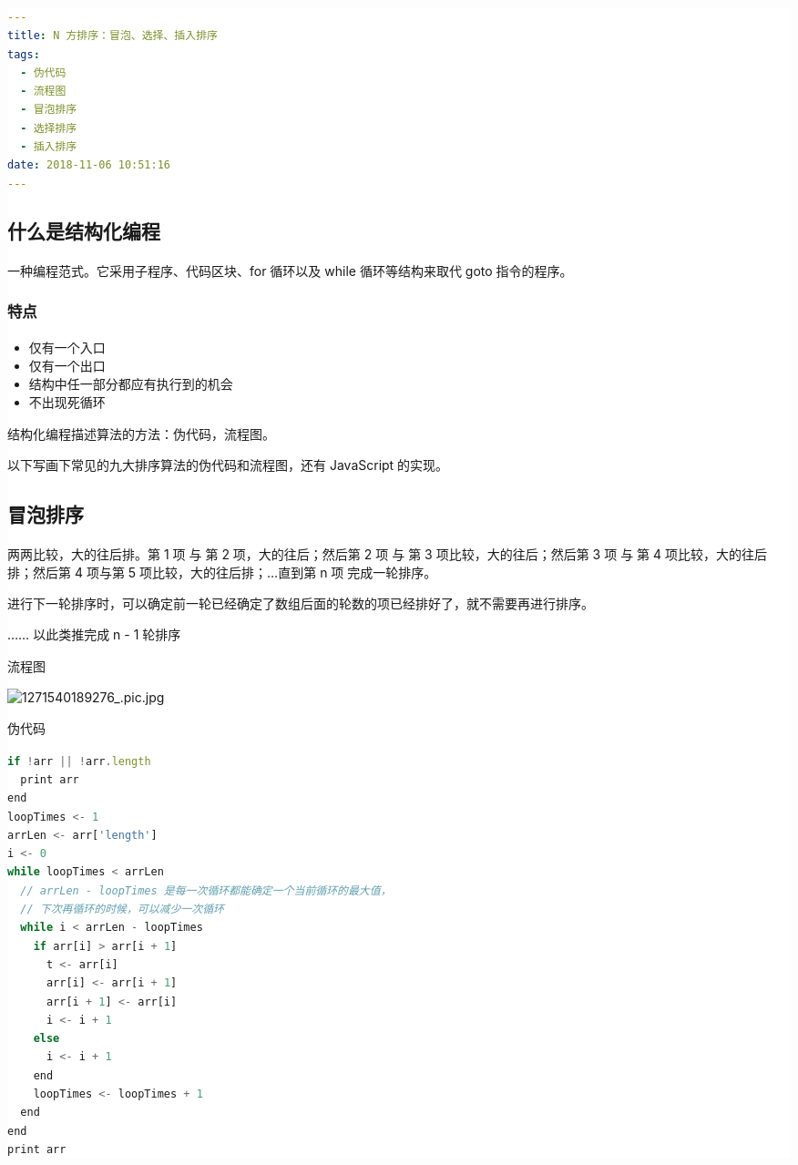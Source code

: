 ```yaml
---
title: N 方排序：冒泡、选择、插入排序
tags:
  - 伪代码
  - 流程图
  - 冒泡排序
  - 选择排序
  - 插入排序
date: 2018-11-06 10:51:16
---
```



## 什么是结构化编程

一种编程范式。它采用子程序、代码区块、for 循环以及 while 循环等结构来取代 goto 指令的程序。

### 特点

- 仅有一个入口
- 仅有一个出口
- 结构中任一部分都应有执行到的机会
- 不出现死循环

结构化编程描述算法的方法：伪代码，流程图。

以下写画下常见的九大排序算法的伪代码和流程图，还有 JavaScript 的实现。

## 冒泡排序

两两比较，大的往后排。第 1 项 与 第 2 项，大的往后；然后第 2 项 与 第 3 项比较，大的往后；然后第 3 项 与 第 4 项比较，大的往后排；然后第 4 项与第 5 项比较，大的往后排；…直到第 n 项 完成一轮排序。

进行下一轮排序时，可以确定前一轮已经确定了数组后面的轮数的项已经排好了，就不需要再进行排序。

…… 以此类推完成 n - 1 轮排序

流程图

![1271540189276_.pic.jpg](https://i.loli.net/2018/10/22/5bcd6ed2561e5.jpg)

伪代码

```javascript
if !arr || !arr.length
  print arr
end
loopTimes <- 1
arrLen <- arr['length']
i <- 0
while loopTimes < arrLen
  // arrLen - loopTimes 是每一次循环都能确定一个当前循环的最大值，
  // 下次再循环的时候，可以减少一次循环
  while i < arrLen - loopTimes
    if arr[i] > arr[i + 1]
      t <- arr[i]
      arr[i] <- arr[i + 1]
      arr[i + 1] <- arr[i]
      i <- i + 1
    else
      i <- i + 1
    end
    loopTimes <- loopTimes + 1
  end
end
print arr
```